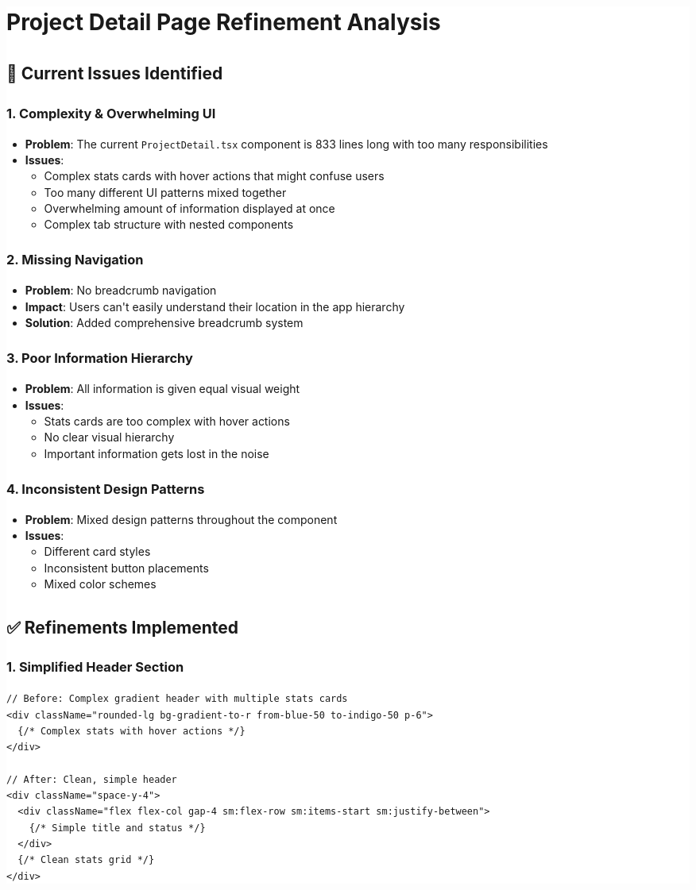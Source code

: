 # Project Detail Page Refinement Analysis

## 🎯 Current Issues Identified

### 1. **Complexity & Overwhelming UI**
- **Problem**: The current `ProjectDetail.tsx` component is 833 lines long with too many responsibilities
- **Issues**:
  - Complex stats cards with hover actions that might confuse users
  - Too many different UI patterns mixed together
  - Overwhelming amount of information displayed at once
  - Complex tab structure with nested components

### 2. **Missing Navigation**
- **Problem**: No breadcrumb navigation
- **Impact**: Users can't easily understand their location in the app hierarchy
- **Solution**: Added comprehensive breadcrumb system

### 3. **Poor Information Hierarchy**
- **Problem**: All information is given equal visual weight
- **Issues**:
  - Stats cards are too complex with hover actions
  - No clear visual hierarchy
  - Important information gets lost in the noise

### 4. **Inconsistent Design Patterns**
- **Problem**: Mixed design patterns throughout the component
- **Issues**:
  - Different card styles
  - Inconsistent button placements
  - Mixed color schemes

## ✅ Refinements Implemented

### 1. **Simplified Header Section**
```tsx
// Before: Complex gradient header with multiple stats cards
<div className="rounded-lg bg-gradient-to-r from-blue-50 to-indigo-50 p-6">
  {/* Complex stats with hover actions */}
</div>

// After: Clean, simple header
<div className="space-y-4">
  <div className="flex flex-col gap-4 sm:flex-row sm:items-start sm:justify-between">
    {/* Simple title and status */}
  </div>
  {/* Clean stats grid */}
</div>
```
